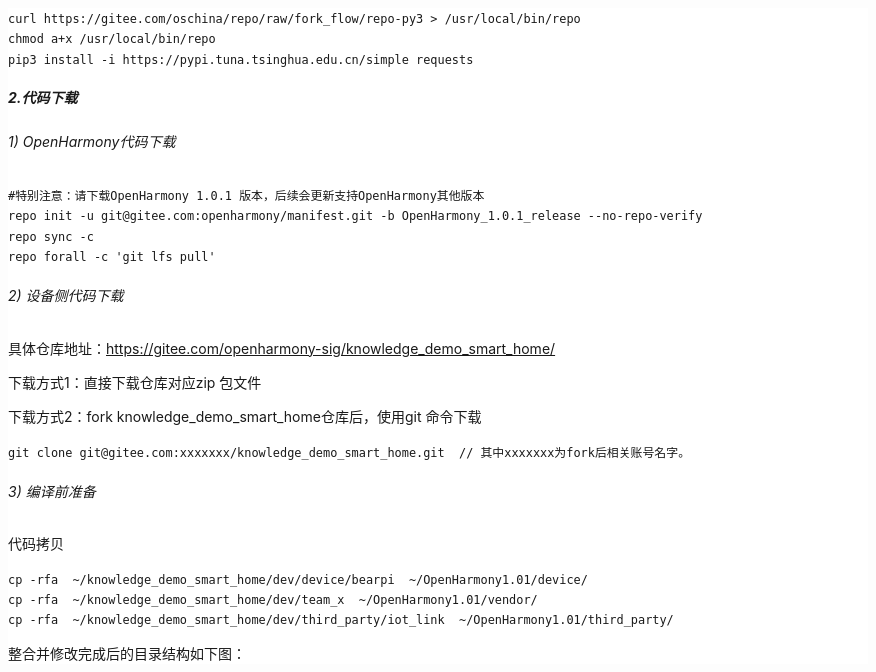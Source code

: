 ```
curl https://gitee.com/oschina/repo/raw/fork_flow/repo-py3 > /usr/local/bin/repo
chmod a+x /usr/local/bin/repo
pip3 install -i https://pypi.tuna.tsinghua.edu.cn/simple requests
```

##### 2.代码下载

###### 1) OpenHarmony代码下载

```
#特别注意：请下载OpenHarmony 1.0.1 版本，后续会更新支持OpenHarmony其他版本
repo init -u git@gitee.com:openharmony/manifest.git -b OpenHarmony_1.0.1_release --no-repo-verify
repo sync -c
repo forall -c 'git lfs pull'
```

###### 2) 设备侧代码下载

具体仓库地址：https://gitee.com/openharmony-sig/knowledge_demo_smart_home/

下载方式1：直接下载仓库对应zip 包文件

下载方式2：fork knowledge_demo_smart_home仓库后，使用git 命令下载

```
git clone git@gitee.com:xxxxxxx/knowledge_demo_smart_home.git  // 其中xxxxxxx为fork后相关账号名字。
```

###### 3) 编译前准备

代码拷贝

```
cp -rfa  ~/knowledge_demo_smart_home/dev/device/bearpi  ~/OpenHarmony1.01/device/ 
cp -rfa  ~/knowledge_demo_smart_home/dev/team_x  ~/OpenHarmony1.01/vendor/
cp -rfa  ~/knowledge_demo_smart_home/dev/third_party/iot_link  ~/OpenHarmony1.01/third_party/
```

整合并修改完成后的目录结构如下图：
